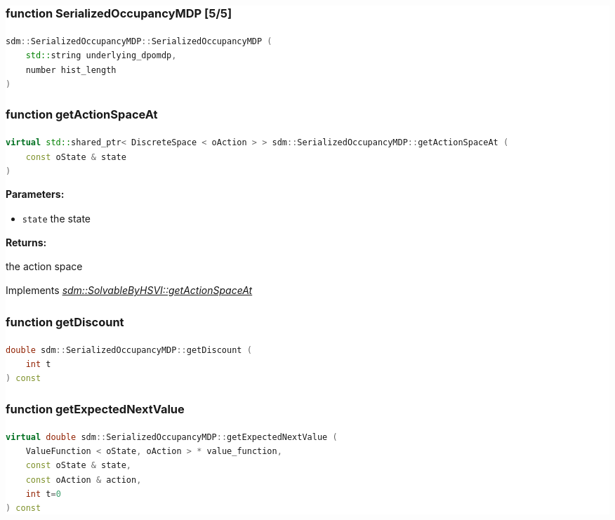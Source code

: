 

### function SerializedOccupancyMDP [5/5]


```cpp
sdm::SerializedOccupancyMDP::SerializedOccupancyMDP (
    std::string underlying_dpomdp,
    number hist_length
) 
```



### function getActionSpaceAt 


```cpp
virtual std::shared_ptr< DiscreteSpace < oAction > > sdm::SerializedOccupancyMDP::getActionSpaceAt (
    const oState & state
) 
```




**Parameters:**


* `state` the state 



**Returns:**

the action space 




        
Implements [*sdm::SolvableByHSVI::getActionSpaceAt*](classsdm_1_1SolvableByHSVI.md#function-getactionspaceat)


### function getDiscount 


```cpp
double sdm::SerializedOccupancyMDP::getDiscount (
    int t
) const
```



### function getExpectedNextValue 


```cpp
virtual double sdm::SerializedOccupancyMDP::getExpectedNextValue (
    ValueFunction < oState, oAction > * value_function,
    const oState & state,
    const oAction & action,
    int t=0
) const
```
